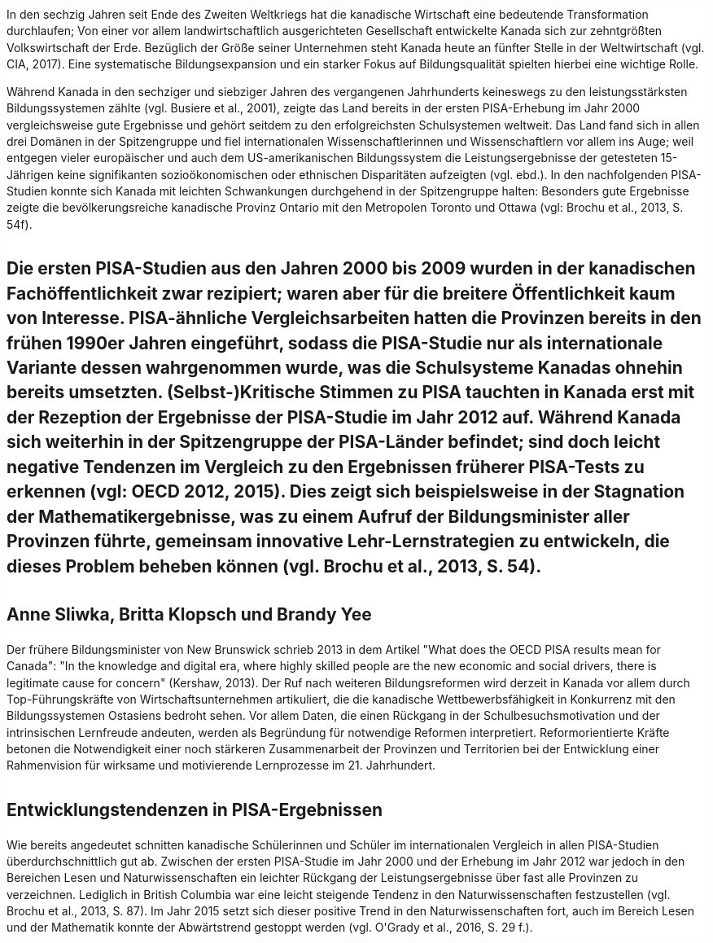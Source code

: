 In den sechzig Jahren seit Ende des Zweiten Weltkriegs hat die kanadische Wirtschaft eine bedeutende Transformation durchlaufen; Von einer vor allem landwirtschaftlich ausgerichteten Gesellschaft entwickelte Kanada sich zur zehntgrößten Volkswirtschaft der Erde. Bezüglich der Größe seiner Unternehmen steht Kanada heute an fünfter Stelle in der Weltwirtschaft (vgl. CIA, 2017). Eine systematische Bildungsexpansion und ein starker Fokus auf Bildungsqualität spielten hierbei eine wichtige Rolle.

Während Kanada in den sechziger und siebziger Jahren des vergangenen Jahrhunderts keineswegs zu den leistungsstärksten Bildungssystemen zählte (vgl. Busiere et al., 2001), zeigte das Land bereits in der ersten PISA-Erhebung im Jahr 2000 vergleichsweise gute Ergebnisse und gehört seitdem zu den erfolgreichsten Schulsystemen weltweit. Das Land fand sich in allen drei Domänen in der Spitzengruppe und fiel internationalen Wissenschaftlerinnen und Wissenschaftlern vor allem ins Auge; weil entgegen vieler europäischer und auch dem US-amerikanischen Bildungssystem die Leistungsergebnisse der getesteten 15-Jährigen keine signifikanten sozioökonomischen oder ethnischen Disparitäten aufzeigten (vgl. ebd.). In den nachfolgenden PISA-Studien konnte sich Kanada mit leichten Schwankungen durchgehend in der Spitzengruppe halten: Besonders gute Ergebnisse zeigte die bevölkerungsreiche kanadische Provinz Ontario mit den Metropolen Toronto und Ottawa (vgl: Brochu et al., 2013, S. 54f).

Die ersten PISA-Studien aus den Jahren 2000 bis 2009 wurden in der kanadischen Fachöffentlichkeit zwar rezipiert; waren aber für die breitere Öffentlichkeit kaum von Interesse. PISA-ähnliche Vergleichsarbeiten hatten die Provinzen bereits in den frühen 1990er Jahren eingeführt, sodass die PISA-Studie nur als internationale Variante dessen wahrgenommen wurde, was die Schulsysteme Kanadas ohnehin bereits umsetzten. (Selbst-)Kritische Stimmen zu PISA tauchten in Kanada erst mit der Rezeption der Ergebnisse der PISA-Studie im Jahr 2012 auf. Während Kanada sich weiterhin in der Spitzengruppe der PISA-Länder befindet; sind doch leicht negative Tendenzen im Vergleich zu den Ergebnissen früherer PISA-Tests zu erkennen (vgl: OECD 2012, 2015). Dies zeigt sich beispielsweise in der Stagnation der Mathematikergebnisse, was zu einem Aufruf der Bildungsminister aller Provinzen führte, gemeinsam innovative Lehr-Lernstrategien zu entwickeln, die dieses Problem beheben können (vgl. Brochu et al., 2013, S. 54).
---
## Anne Sliwka, Britta Klopsch und Brandy Yee

Der frühere Bildungsminister von New Brunswick schrieb 2013 in dem Artikel "What does the OECD PISA results mean for Canada": "In the knowledge and digital era, where highly skilled people are the new economic and social drivers, there is legitimate cause for concern" (Kershaw, 2013). Der Ruf nach weiteren Bildungsreformen wird derzeit in Kanada vor allem durch Top-Führungskräfte von Wirtschaftsunternehmen artikuliert, die die kanadische Wettbewerbsfähigkeit in Konkurrenz mit den Bildungssystemen Ostasiens bedroht sehen. Vor allem Daten, die einen Rückgang in der Schulbesuchsmotivation und der intrinsischen Lernfreude andeuten, werden als Begründung für notwendige Reformen interpretiert. Reformorientierte Kräfte betonen die Notwendigkeit einer noch stärkeren Zusammenarbeit der Provinzen und Territorien bei der Entwicklung einer Rahmenvision für wirksame und motivierende Lernprozesse im 21. Jahrhundert.

## Entwicklungstendenzen in PISA-Ergebnissen

Wie bereits angedeutet schnitten kanadische Schülerinnen und Schüler im internationalen Vergleich in allen PISA-Studien überdurchschnittlich gut ab. Zwischen der ersten PISA-Studie im Jahr 2000 und der Erhebung im Jahr 2012 war jedoch in den Bereichen Lesen und Naturwissenschaften ein leichter Rückgang der Leistungsergebnisse über fast alle Provinzen zu verzeichnen. Lediglich in British Columbia war eine leicht steigende Tendenz in den Naturwissenschaften festzustellen (vgl. Brochu et al., 2013, S. 87). Im Jahr 2015 setzt sich dieser positive Trend in den Naturwissenschaften fort, auch im Bereich Lesen und der Mathematik konnte der Abwärtstrend gestoppt werden (vgl. O'Grady et al., 2016, S. 29 f.).
